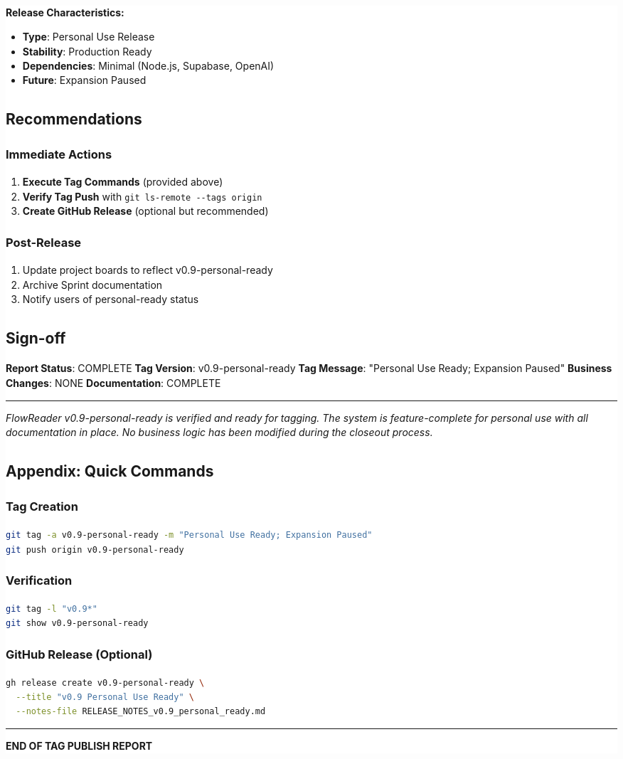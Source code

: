 **Release Characteristics:**
- **Type**: Personal Use Release
- **Stability**: Production Ready
- **Dependencies**: Minimal (Node.js, Supabase, OpenAI)
- **Future**: Expansion Paused

## Recommendations

### Immediate Actions
1. **Execute Tag Commands** (provided above)
2. **Verify Tag Push** with `git ls-remote --tags origin`
3. **Create GitHub Release** (optional but recommended)

### Post-Release
1. Update project boards to reflect v0.9-personal-ready
2. Archive Sprint documentation
3. Notify users of personal-ready status

## Sign-off

**Report Status**: COMPLETE
**Tag Version**: v0.9-personal-ready
**Tag Message**: "Personal Use Ready; Expansion Paused"
**Business Changes**: NONE
**Documentation**: COMPLETE

---

*FlowReader v0.9-personal-ready is verified and ready for tagging. The system is feature-complete for personal use with all documentation in place. No business logic has been modified during the closeout process.*

## Appendix: Quick Commands

### Tag Creation
```bash
git tag -a v0.9-personal-ready -m "Personal Use Ready; Expansion Paused"
git push origin v0.9-personal-ready
```

### Verification
```bash
git tag -l "v0.9*"
git show v0.9-personal-ready
```

### GitHub Release (Optional)
```bash
gh release create v0.9-personal-ready \
  --title "v0.9 Personal Use Ready" \
  --notes-file RELEASE_NOTES_v0.9_personal_ready.md
```

---

**END OF TAG PUBLISH REPORT**